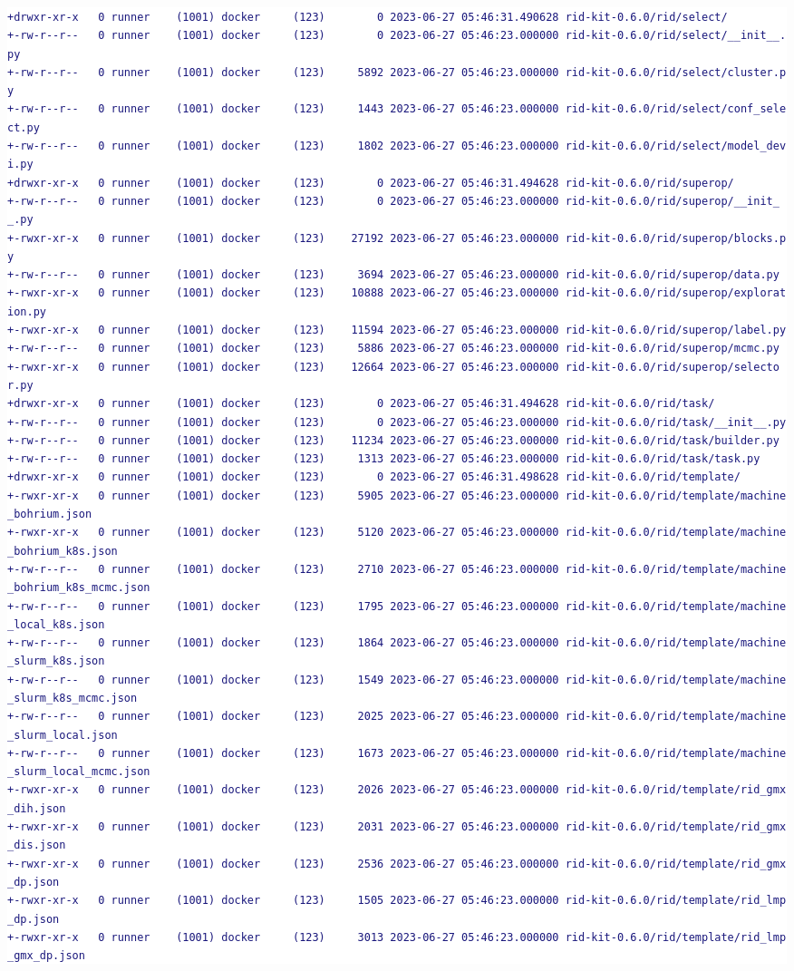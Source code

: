 ```diff
+drwxr-xr-x   0 runner    (1001) docker     (123)        0 2023-06-27 05:46:31.490628 rid-kit-0.6.0/rid/select/
+-rw-r--r--   0 runner    (1001) docker     (123)        0 2023-06-27 05:46:23.000000 rid-kit-0.6.0/rid/select/__init__.py
+-rw-r--r--   0 runner    (1001) docker     (123)     5892 2023-06-27 05:46:23.000000 rid-kit-0.6.0/rid/select/cluster.py
+-rw-r--r--   0 runner    (1001) docker     (123)     1443 2023-06-27 05:46:23.000000 rid-kit-0.6.0/rid/select/conf_select.py
+-rw-r--r--   0 runner    (1001) docker     (123)     1802 2023-06-27 05:46:23.000000 rid-kit-0.6.0/rid/select/model_devi.py
+drwxr-xr-x   0 runner    (1001) docker     (123)        0 2023-06-27 05:46:31.494628 rid-kit-0.6.0/rid/superop/
+-rw-r--r--   0 runner    (1001) docker     (123)        0 2023-06-27 05:46:23.000000 rid-kit-0.6.0/rid/superop/__init__.py
+-rwxr-xr-x   0 runner    (1001) docker     (123)    27192 2023-06-27 05:46:23.000000 rid-kit-0.6.0/rid/superop/blocks.py
+-rw-r--r--   0 runner    (1001) docker     (123)     3694 2023-06-27 05:46:23.000000 rid-kit-0.6.0/rid/superop/data.py
+-rwxr-xr-x   0 runner    (1001) docker     (123)    10888 2023-06-27 05:46:23.000000 rid-kit-0.6.0/rid/superop/exploration.py
+-rwxr-xr-x   0 runner    (1001) docker     (123)    11594 2023-06-27 05:46:23.000000 rid-kit-0.6.0/rid/superop/label.py
+-rw-r--r--   0 runner    (1001) docker     (123)     5886 2023-06-27 05:46:23.000000 rid-kit-0.6.0/rid/superop/mcmc.py
+-rwxr-xr-x   0 runner    (1001) docker     (123)    12664 2023-06-27 05:46:23.000000 rid-kit-0.6.0/rid/superop/selector.py
+drwxr-xr-x   0 runner    (1001) docker     (123)        0 2023-06-27 05:46:31.494628 rid-kit-0.6.0/rid/task/
+-rw-r--r--   0 runner    (1001) docker     (123)        0 2023-06-27 05:46:23.000000 rid-kit-0.6.0/rid/task/__init__.py
+-rw-r--r--   0 runner    (1001) docker     (123)    11234 2023-06-27 05:46:23.000000 rid-kit-0.6.0/rid/task/builder.py
+-rw-r--r--   0 runner    (1001) docker     (123)     1313 2023-06-27 05:46:23.000000 rid-kit-0.6.0/rid/task/task.py
+drwxr-xr-x   0 runner    (1001) docker     (123)        0 2023-06-27 05:46:31.498628 rid-kit-0.6.0/rid/template/
+-rwxr-xr-x   0 runner    (1001) docker     (123)     5905 2023-06-27 05:46:23.000000 rid-kit-0.6.0/rid/template/machine_bohrium.json
+-rwxr-xr-x   0 runner    (1001) docker     (123)     5120 2023-06-27 05:46:23.000000 rid-kit-0.6.0/rid/template/machine_bohrium_k8s.json
+-rw-r--r--   0 runner    (1001) docker     (123)     2710 2023-06-27 05:46:23.000000 rid-kit-0.6.0/rid/template/machine_bohrium_k8s_mcmc.json
+-rw-r--r--   0 runner    (1001) docker     (123)     1795 2023-06-27 05:46:23.000000 rid-kit-0.6.0/rid/template/machine_local_k8s.json
+-rw-r--r--   0 runner    (1001) docker     (123)     1864 2023-06-27 05:46:23.000000 rid-kit-0.6.0/rid/template/machine_slurm_k8s.json
+-rw-r--r--   0 runner    (1001) docker     (123)     1549 2023-06-27 05:46:23.000000 rid-kit-0.6.0/rid/template/machine_slurm_k8s_mcmc.json
+-rw-r--r--   0 runner    (1001) docker     (123)     2025 2023-06-27 05:46:23.000000 rid-kit-0.6.0/rid/template/machine_slurm_local.json
+-rw-r--r--   0 runner    (1001) docker     (123)     1673 2023-06-27 05:46:23.000000 rid-kit-0.6.0/rid/template/machine_slurm_local_mcmc.json
+-rwxr-xr-x   0 runner    (1001) docker     (123)     2026 2023-06-27 05:46:23.000000 rid-kit-0.6.0/rid/template/rid_gmx_dih.json
+-rwxr-xr-x   0 runner    (1001) docker     (123)     2031 2023-06-27 05:46:23.000000 rid-kit-0.6.0/rid/template/rid_gmx_dis.json
+-rwxr-xr-x   0 runner    (1001) docker     (123)     2536 2023-06-27 05:46:23.000000 rid-kit-0.6.0/rid/template/rid_gmx_dp.json
+-rwxr-xr-x   0 runner    (1001) docker     (123)     1505 2023-06-27 05:46:23.000000 rid-kit-0.6.0/rid/template/rid_lmp_dp.json
+-rwxr-xr-x   0 runner    (1001) docker     (123)     3013 2023-06-27 05:46:23.000000 rid-kit-0.6.0/rid/template/rid_lmp_gmx_dp.json
```